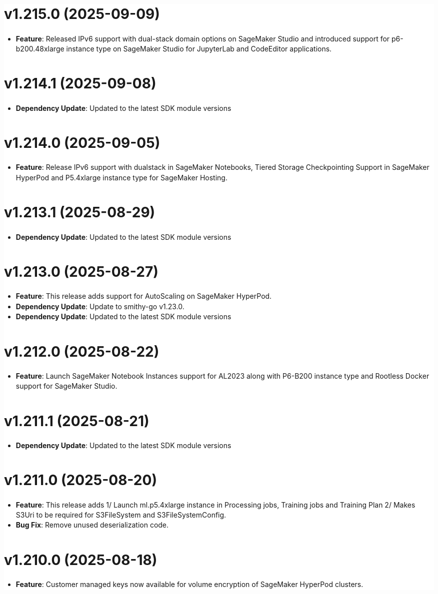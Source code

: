 # v1.215.0 (2025-09-09)

* **Feature**: Released IPv6 support with dual-stack domain options on SageMaker Studio and introduced support for p6-b200.48xlarge instance type on SageMaker Studio for JupyterLab and CodeEditor applications.

# v1.214.1 (2025-09-08)

* **Dependency Update**: Updated to the latest SDK module versions

# v1.214.0 (2025-09-05)

* **Feature**: Release IPv6 support with dualstack in SageMaker Notebooks, Tiered Storage Checkpointing Support in SageMaker HyperPod and P5.4xlarge instance type for SageMaker Hosting.

# v1.213.1 (2025-08-29)

* **Dependency Update**: Updated to the latest SDK module versions

# v1.213.0 (2025-08-27)

* **Feature**: This release adds support for AutoScaling on SageMaker HyperPod.
* **Dependency Update**: Update to smithy-go v1.23.0.
* **Dependency Update**: Updated to the latest SDK module versions

# v1.212.0 (2025-08-22)

* **Feature**: Launch SageMaker Notebook Instances support for AL2023 along with P6-B200 instance type and Rootless Docker support for SageMaker Studio.

# v1.211.1 (2025-08-21)

* **Dependency Update**: Updated to the latest SDK module versions

# v1.211.0 (2025-08-20)

* **Feature**: This release adds 1/ Launch ml.p5.4xlarge instance in Processing jobs, Training jobs and Training Plan 2/ Makes S3Uri to be required for S3FileSystem and S3FileSystemConfig.
* **Bug Fix**: Remove unused deserialization code.

# v1.210.0 (2025-08-18)

* **Feature**: Customer managed keys now available for volume encryption of SageMaker HyperPod clusters.
